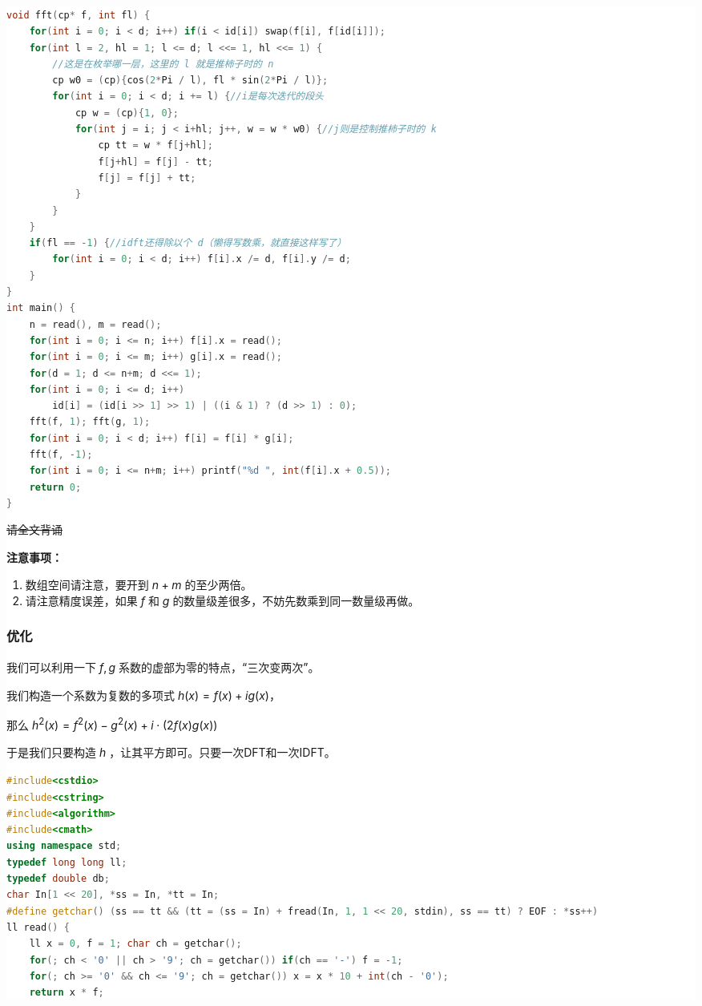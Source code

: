 ```cpp
void fft(cp* f, int fl) {
	for(int i = 0; i < d; i++) if(i < id[i]) swap(f[i], f[id[i]]);
	for(int l = 2, hl = 1; l <= d; l <<= 1, hl <<= 1) {
        //这是在枚举哪一层，这里的 l 就是推柿子时的 n
		cp w0 = (cp){cos(2*Pi / l), fl * sin(2*Pi / l)};
		for(int i = 0; i < d; i += l) {//i是每次迭代的段头
			cp w = (cp){1, 0};
			for(int j = i; j < i+hl; j++, w = w * w0) {//j则是控制推柿子时的 k
				cp tt = w * f[j+hl];
				f[j+hl] = f[j] - tt;
				f[j] = f[j] + tt;
			}
		}
	}
	if(fl == -1) {//idft还得除以个 d（懒得写数乘，就直接这样写了）
		for(int i = 0; i < d; i++) f[i].x /= d, f[i].y /= d;
	}
}
int main() {
	n = read(), m = read();
	for(int i = 0; i <= n; i++) f[i].x = read();
	for(int i = 0; i <= m; i++) g[i].x = read();
	for(d = 1; d <= n+m; d <<= 1);
	for(int i = 0; i <= d; i++) 
		id[i] = (id[i >> 1] >> 1) | ((i & 1) ? (d >> 1) : 0);
	fft(f, 1); fft(g, 1);
	for(int i = 0; i < d; i++) f[i] = f[i] * g[i];
	fft(f, -1);
	for(int i = 0; i <= n+m; i++) printf("%d ", int(f[i].x + 0.5));
	return 0;
}
```

~~请全文背诵~~

**注意事项：**

1. 数组空间请注意，要开到 $n+m$ 的至少两倍。
2. 请注意精度误差，如果 $f$ 和 $g$ 的数量级差很多，不妨先数乘到同一数量级再做。

### 优化

我们可以利用一下 $f,g$ 系数的虚部为零的特点，“三次变两次”。

我们构造一个系数为复数的多项式 $h(x)=f(x)+ig(x)$，

那么 $h^2(x)=f^2(x)-g^2(x)+i\cdot(2f(x)g(x))$

于是我们只要构造 $h$ ，让其平方即可。只要一次DFT和一次IDFT。

```cpp
#include<cstdio>
#include<cstring>
#include<algorithm>
#include<cmath>
using namespace std;
typedef long long ll;
typedef double db;
char In[1 << 20], *ss = In, *tt = In;
#define getchar() (ss == tt && (tt = (ss = In) + fread(In, 1, 1 << 20, stdin), ss == tt) ? EOF : *ss++)
ll read() {
	ll x = 0, f = 1; char ch = getchar();
	for(; ch < '0' || ch > '9'; ch = getchar()) if(ch == '-') f = -1;
	for(; ch >= '0' && ch <= '9'; ch = getchar()) x = x * 10 + int(ch - '0');
	return x * f;
```